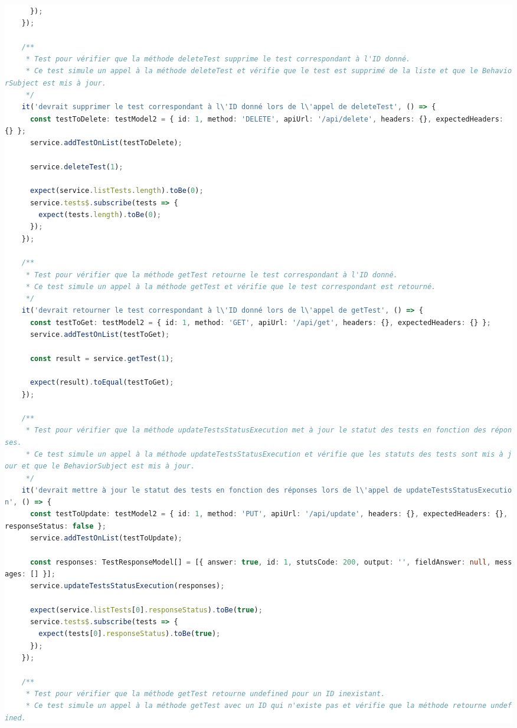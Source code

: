 ```ts
      });
    });

    /**
     * Test pour vérifier que la méthode deleteTest supprime le test correspondant à l'ID donné.
     * Ce test simule un appel à la méthode deleteTest et vérifie que le test est supprimé de la liste et que le BehaviorSubject est mis à jour.
     */
    it('devrait supprimer le test correspondant à l\'ID donné lors de l\'appel de deleteTest', () => {
      const testToDelete: testModel2 = { id: 1, method: 'DELETE', apiUrl: '/api/delete', headers: {}, expectedHeaders: {} };
      service.addTestOnList(testToDelete);

      service.deleteTest(1);

      expect(service.listTests.length).toBe(0);
      service.tests$.subscribe(tests => {
        expect(tests.length).toBe(0);
      });
    });

    /**
     * Test pour vérifier que la méthode getTest retourne le test correspondant à l'ID donné.
     * Ce test simule un appel à la méthode getTest et vérifie que le test correspondant est retourné.
     */
    it('devrait retourner le test correspondant à l\'ID donné lors de l\'appel de getTest', () => {
      const testToGet: testModel2 = { id: 1, method: 'GET', apiUrl: '/api/get', headers: {}, expectedHeaders: {} };
      service.addTestOnList(testToGet);

      const result = service.getTest(1);

      expect(result).toEqual(testToGet);
    });

    /**
     * Test pour vérifier que la méthode updateTestsStatusExecution met à jour le statut des tests en fonction des réponses.
     * Ce test simule un appel à la méthode updateTestsStatusExecution et vérifie que les statuts des tests sont mis à jour et que le BehaviorSubject est mis à jour.
     */
    it('devrait mettre à jour le statut des tests en fonction des réponses lors de l\'appel de updateTestsStatusExecution', () => {
      const testToUpdate: testModel2 = { id: 1, method: 'PUT', apiUrl: '/api/update', headers: {}, expectedHeaders: {}, responseStatus: false };
      service.addTestOnList(testToUpdate);

      const responses: TestResponseModel[] = [{ answer: true, id: 1, stutsCode: 200, output: '', fieldAnswer: null, messages: [] }];
      service.updateTestsStatusExecution(responses);

      expect(service.listTests[0].responseStatus).toBe(true);
      service.tests$.subscribe(tests => {
        expect(tests[0].responseStatus).toBe(true);
      });
    });

    /**
     * Test pour vérifier que la méthode getTest retourne undefined pour un ID inexistant.
     * Ce test simule un appel à la méthode getTest avec un ID qui n'existe pas et vérifie que la méthode retourne undefined.
```